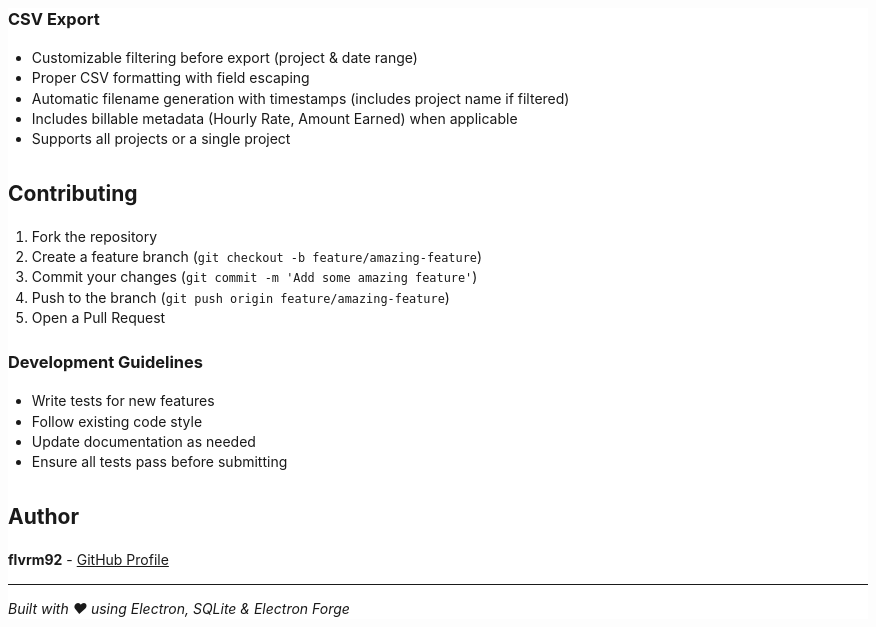 ### CSV Export
- Customizable filtering before export (project & date range)
- Proper CSV formatting with field escaping
- Automatic filename generation with timestamps (includes project name if filtered)
- Includes billable metadata (Hourly Rate, Amount Earned) when applicable
- Supports all projects or a single project

## Contributing

1. Fork the repository
2. Create a feature branch (`git checkout -b feature/amazing-feature`)
3. Commit your changes (`git commit -m 'Add some amazing feature'`)
4. Push to the branch (`git push origin feature/amazing-feature`)
5. Open a Pull Request

### Development Guidelines
- Write tests for new features
- Follow existing code style
- Update documentation as needed
- Ensure all tests pass before submitting

## Author

**flvrm92** - [GitHub Profile](https://github.com/flvrm92)

---

*Built with ❤️ using Electron, SQLite & Electron Forge*